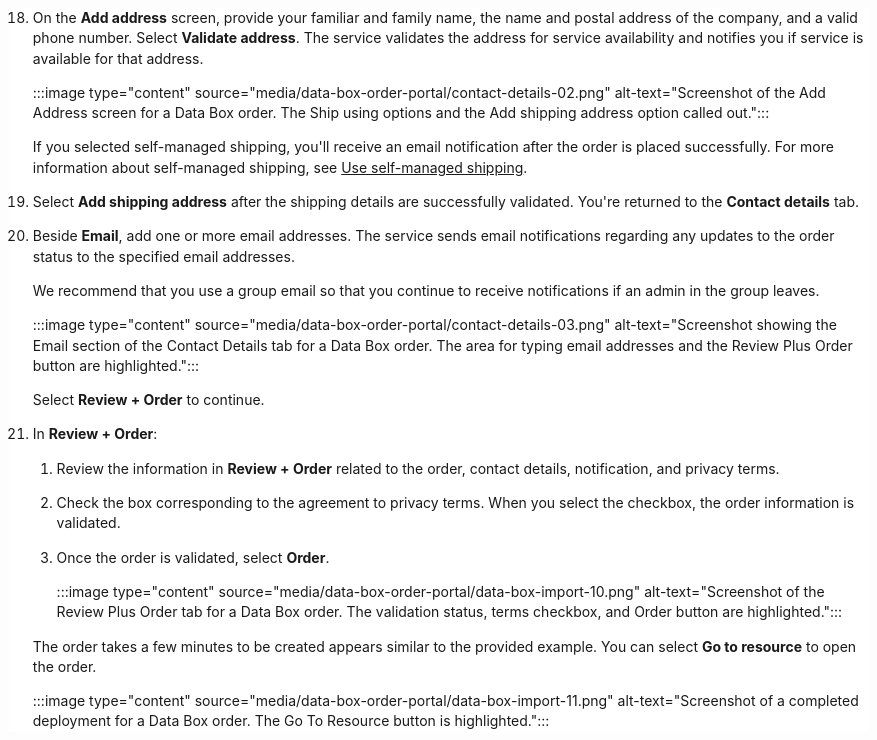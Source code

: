 18. On the **Add address** screen, provide your familiar and family name, the name and postal address of the company, and a valid phone number. Select **Validate address**. The service validates the address for service availability and notifies you if service is available for that address.

    :::image type="content" source="media/data-box-order-portal/contact-details-02.png" alt-text="Screenshot of the Add Address screen for a Data Box order. The Ship using options and the Add shipping address option called out."::: 

    If you selected self-managed shipping, you'll receive an email notification after the order is placed successfully. For more information about self-managed shipping, see [Use self-managed shipping](../articles/databox/data-box-portal-customer-managed-shipping.md).

19. Select **Add shipping address** after the shipping details are successfully validated. You're returned to the **Contact details** tab.

20. Beside **Email**, add one or more email addresses. The service sends email notifications regarding any updates to the order status to the specified email addresses.

    We recommend that you use a group email so that you continue to receive notifications if an admin in the group leaves.

    :::image type="content" source="media/data-box-order-portal/contact-details-03.png" alt-text="Screenshot showing the Email section of the Contact Details tab for a Data Box order. The area for typing email addresses and the Review Plus Order button are highlighted."::: 

    Select **Review + Order** to continue.

21. In **Review + Order**:

    1. Review the information in **Review + Order** related to the order, contact details, notification, and privacy terms. 
    
    1. Check the box corresponding to the agreement to privacy terms. When you select the checkbox, the order information is validated.

    1. Once the order is validated, select **Order**.
    
        :::image type="content" source="media/data-box-order-portal/data-box-import-10.png" alt-text="Screenshot of the Review Plus Order tab for a Data Box order. The validation status, terms checkbox, and Order button are highlighted.":::

    The order takes a few minutes to be created appears similar to the provided example. You can select **Go to resource** to open the order.

    :::image type="content" source="media/data-box-order-portal/data-box-import-11.png" alt-text="Screenshot of a completed deployment for a Data Box order. The Go To Resource button is highlighted.":::
